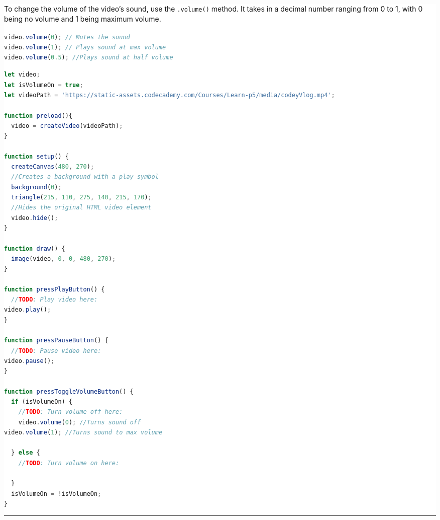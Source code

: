 To change the volume of the video’s sound, use the `.volume()` method. It takes in a decimal number ranging from 0 to 1, with 0 being no volume and 1 being maximum volume.

```jsx
video.volume(0); // Mutes the sound
video.volume(1); // Plays sound at max volume
video.volume(0.5); //Plays sound at half volume

```

```jsx
let video;
let isVolumeOn = true;
let videoPath = 'https://static-assets.codecademy.com/Courses/Learn-p5/media/codeyVlog.mp4';

function preload(){
  video = createVideo(videoPath);
}

function setup() {
  createCanvas(480, 270);
  //Creates a background with a play symbol
  background(0);
  triangle(215, 110, 275, 140, 215, 170);
  //Hides the original HTML video element
  video.hide();
}

function draw() {
  image(video, 0, 0, 480, 270);
}

function pressPlayButton() {
  //TODO: Play video here:
video.play();
}

function pressPauseButton() {
  //TODO: Pause video here:
video.pause();
}

function pressToggleVolumeButton() {
  if (isVolumeOn) {
    //TODO: Turn volume off here:
    video.volume(0); //Turns sound off
video.volume(1); //Turns sound to max volume

  } else {
    //TODO: Turn volume on here:

  }
  isVolumeOn = !isVolumeOn;
}
```

---